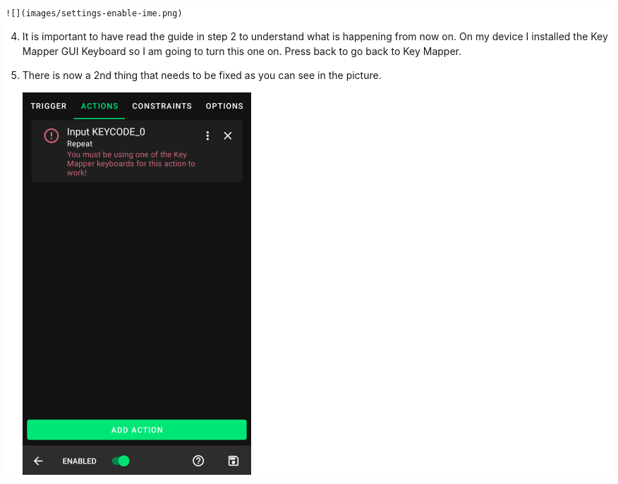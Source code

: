     ![](images/settings-enable-ime.png)

4. It is important to have read the guide in step 2 to understand what is happening from now on. On my device I installed the Key Mapper GUI Keyboard so I am going to turn this one on. Press back to go back to Key Mapper.

5. There is now a 2nd thing that needs to be fixed as you can see in the picture.

    ![](images/config-keymap-keycode-action-choose-ime-error.png)
